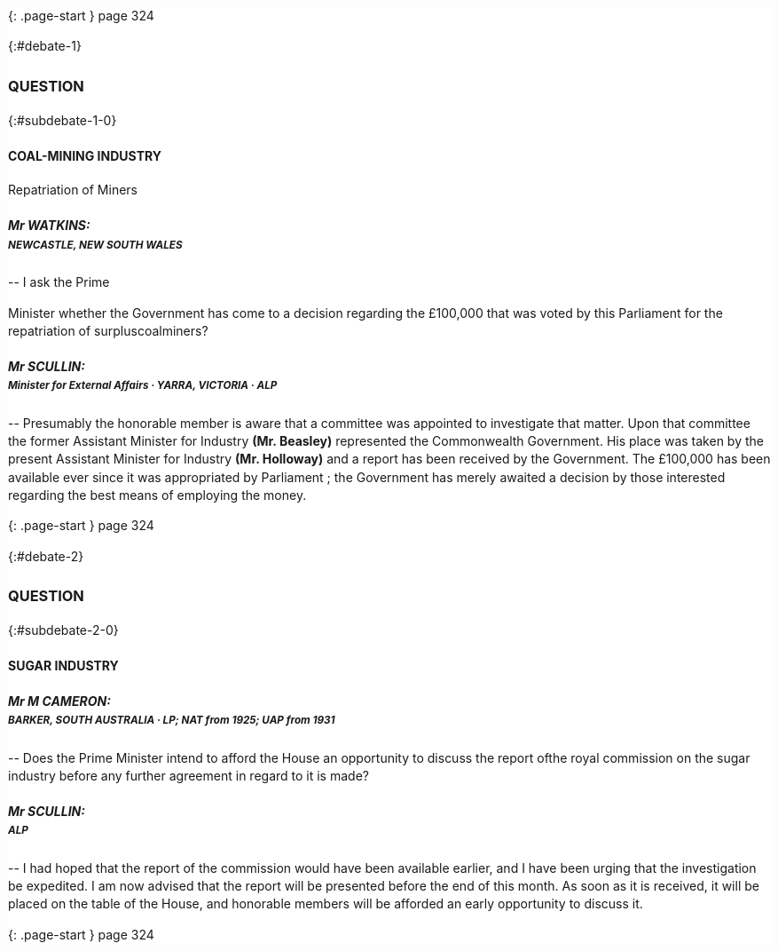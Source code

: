 {: .page-start }
page 324

{:#debate-1}
### QUESTION

{:#subdebate-1-0}
#### COAL-MINING INDUSTRY

Repatriation of Miners

##### Mr WATKINS:<br><small class="text-muted">NEWCASTLE, NEW SOUTH WALES</small>

-- I ask the Prime 

Minister whether the Government has come to a decision regarding the £100,000 that was voted by this Parliament for the repatriation of surpluscoalminers? 

##### Mr SCULLIN:<br><small class="text-muted">Minister for External Affairs &middot; YARRA, VICTORIA &middot; ALP</small>

-- Presumably the honorable member is aware that a committee was appointed to investigate that matter. Upon that committee the former Assistant Minister for Industry  **(Mr. Beasley)**  represented the Commonwealth Government.  His  place was taken by the present Assistant Minister for Industry  **(Mr. Holloway)**  and a report has been received by the Government. The £100,000 has been available ever since it was appropriated by Parliament ; the Government has merely awaited a decision by those interested regarding the best means of employing the money. 

{: .page-start }
page 324

{:#debate-2}
### QUESTION

{:#subdebate-2-0}
#### SUGAR INDUSTRY

##### Mr M CAMERON:<br><small class="text-muted">BARKER, SOUTH AUSTRALIA &middot; LP; NAT from 1925; UAP from 1931</small>

-- Does the Prime Minister intend to afford the House an opportunity to discuss the report ofthe royal commission on the sugar industry before any further agreement in regard to it is made? 

##### Mr SCULLIN:<br><small class="text-muted">ALP</small>

-- I had hoped that the report of the commission would have been available earlier, and I have been urging that the investigation be expedited. I am now advised that the report will be presented before the end of this month. As soon as it is received, it will be placed on the table of the House, and honorable members will be afforded an early opportunity to discuss it. 

{: .page-start }
page 324
